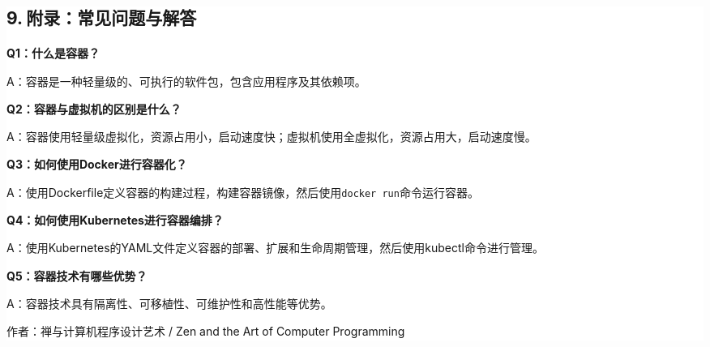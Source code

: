 ## 9. 附录：常见问题与解答

**Q1：什么是容器？**

A：容器是一种轻量级的、可执行的软件包，包含应用程序及其依赖项。

**Q2：容器与虚拟机的区别是什么？**

A：容器使用轻量级虚拟化，资源占用小，启动速度快；虚拟机使用全虚拟化，资源占用大，启动速度慢。

**Q3：如何使用Docker进行容器化？**

A：使用Dockerfile定义容器的构建过程，构建容器镜像，然后使用`docker run`命令运行容器。

**Q4：如何使用Kubernetes进行容器编排？**

A：使用Kubernetes的YAML文件定义容器的部署、扩展和生命周期管理，然后使用kubectl命令进行管理。

**Q5：容器技术有哪些优势？**

A：容器技术具有隔离性、可移植性、可维护性和高性能等优势。

作者：禅与计算机程序设计艺术 / Zen and the Art of Computer Programming